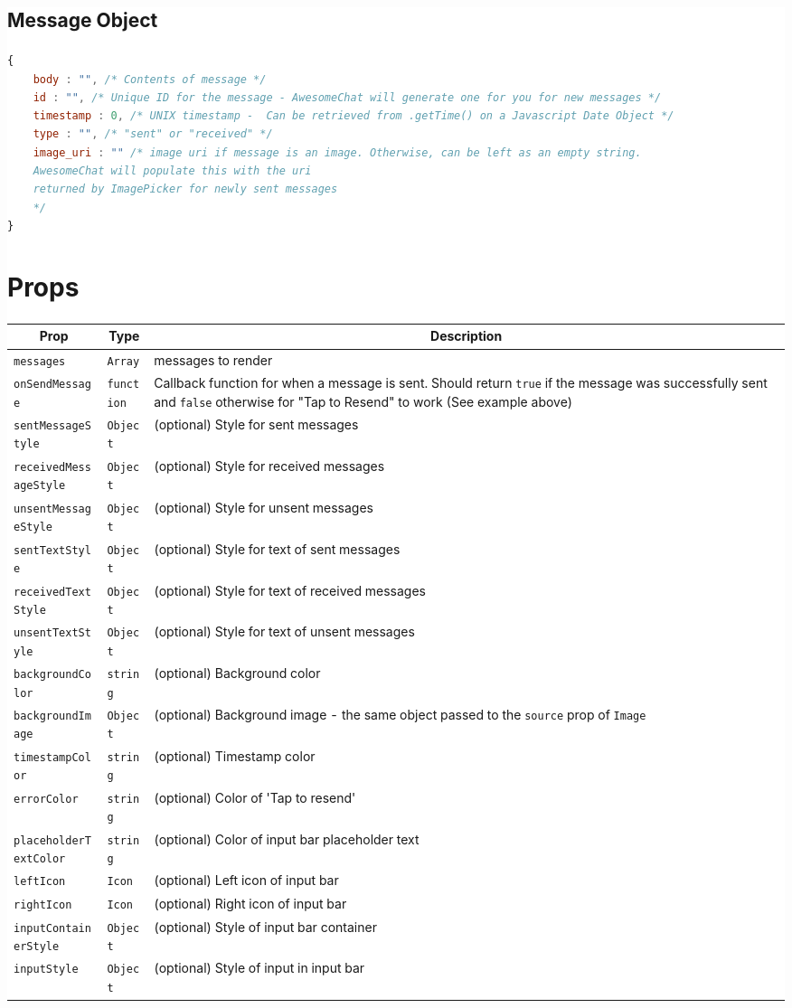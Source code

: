 ```jsx

```

## Message Object 

```js
{
    body : "", /* Contents of message */
    id : "", /* Unique ID for the message - AwesomeChat will generate one for you for new messages */
    timestamp : 0, /* UNIX timestamp -  Can be retrieved from .getTime() on a Javascript Date Object */
    type : "", /* "sent" or "received" */
    image_uri : "" /* image uri if message is an image. Otherwise, can be left as an empty string. 
    AwesomeChat will populate this with the uri
    returned by ImagePicker for newly sent messages
    */
}

```

# Props

Prop | Type | Description                                                                               
---- | ---- | -----------
| `messages`| `Array`| messages to render                                                                       
| `onSendMessage`| `function` | Callback function for when a message is sent. Should return `true` if the message was successfully sent and `false` otherwise for "Tap to Resend" to work (See example above)                                     
| `sentMessageStyle`| `Object`| (optional) Style for sent messages                                      
| `receivedMessageStyle`| `Object`| (optional) Style for received messages  
| `unsentMessageStyle`| `Object`| (optional) Style for unsent messages 
| `sentTextStyle`| `Object`| (optional) Style for text of sent messages
| `receivedTextStyle`| `Object`| (optional) Style for text of received messages  
| `unsentTextStyle`| `Object`| (optional) Style for text of unsent messages                               
| `backgroundColor`| `string`| (optional) Background color             
| `backgroundImage`| `Object` | (optional) Background image - the same object passed to the `source` prop of `Image`
| `timestampColor`| `string`| (optional) Timestamp color           
| `errorColor`| `string`| (optional) Color of 'Tap to resend' 
| `placeholderTextColor`| `string`| (optional) Color of input bar placeholder text        
| `leftIcon`|`Icon`| (optional) Left icon of input bar       
| `rightIcon`| `Icon`| (optional) Right icon of input bar                                 
| `inputContainerStyle`| `Object`| (optional) Style of input bar container     
| `inputStyle`| `Object`| (optional) Style of input in input bar 
